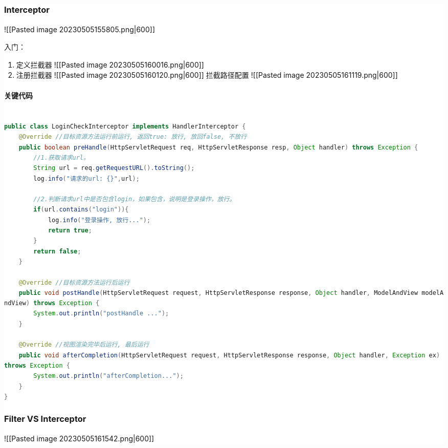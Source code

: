 ### Interceptor

![[Pasted image 20230505155805.png|600]]

入门：
1. 定义拦截器
![[Pasted image 20230505160016.png|600]]
2. 注册拦截器
![[Pasted image 20230505160120.png|600]]
拦截路径配置
![[Pasted image 20230505161119.png|600]]

#### 关键代码
```java

public class LoginCheckInterceptor implements HandlerInterceptor {
    @Override //目标资源方法运行前运行, 返回true: 放行, 放回false, 不放行
    public boolean preHandle(HttpServletRequest req, HttpServletResponse resp, Object handler) throws Exception {
        //1.获取请求url。
        String url = req.getRequestURL().toString();
        log.info("请求的url: {}",url);

        //2.判断请求url中是否包含login，如果包含，说明是登录操作，放行。
        if(url.contains("login")){
            log.info("登录操作, 放行...");
            return true;
        }
        return false;
    }

    @Override //目标资源方法运行后运行
    public void postHandle(HttpServletRequest request, HttpServletResponse response, Object handler, ModelAndView modelAndView) throws Exception {
        System.out.println("postHandle ...");
    }

    @Override //视图渲染完毕后运行, 最后运行
    public void afterCompletion(HttpServletRequest request, HttpServletResponse response, Object handler, Exception ex) throws Exception {
        System.out.println("afterCompletion...");
    }
}

```

### Filter VS Interceptor 

![[Pasted image 20230505161542.png|600]]
